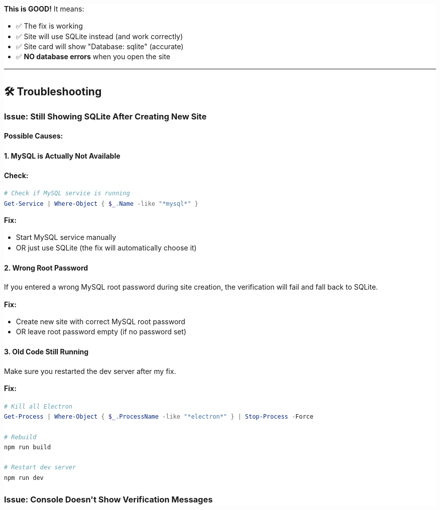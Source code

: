 **This is GOOD!** It means:

- ✅ The fix is working
- ✅ Site will use SQLite instead (and work correctly)
- ✅ Site card will show "Database: sqlite" (accurate)
- ✅ **NO database errors** when you open the site

---

## 🛠️ Troubleshooting

### Issue: Still Showing SQLite After Creating New Site

**Possible Causes:**

#### 1. MySQL is Actually Not Available

**Check:**

```powershell
# Check if MySQL service is running
Get-Service | Where-Object { $_.Name -like "*mysql*" }
```

**Fix:**

- Start MySQL service manually
- OR just use SQLite (the fix will automatically choose it)

#### 2. Wrong Root Password

If you entered a wrong MySQL root password during site creation, the verification will fail and fall back to SQLite.

**Fix:**

- Create new site with correct MySQL root password
- OR leave root password empty (if no password set)

#### 3. Old Code Still Running

Make sure you restarted the dev server after my fix.

**Fix:**

```powershell
# Kill all Electron
Get-Process | Where-Object { $_.ProcessName -like "*electron*" } | Stop-Process -Force

# Rebuild
npm run build

# Restart dev server
npm run dev
```

### Issue: Console Doesn't Show Verification Messages
